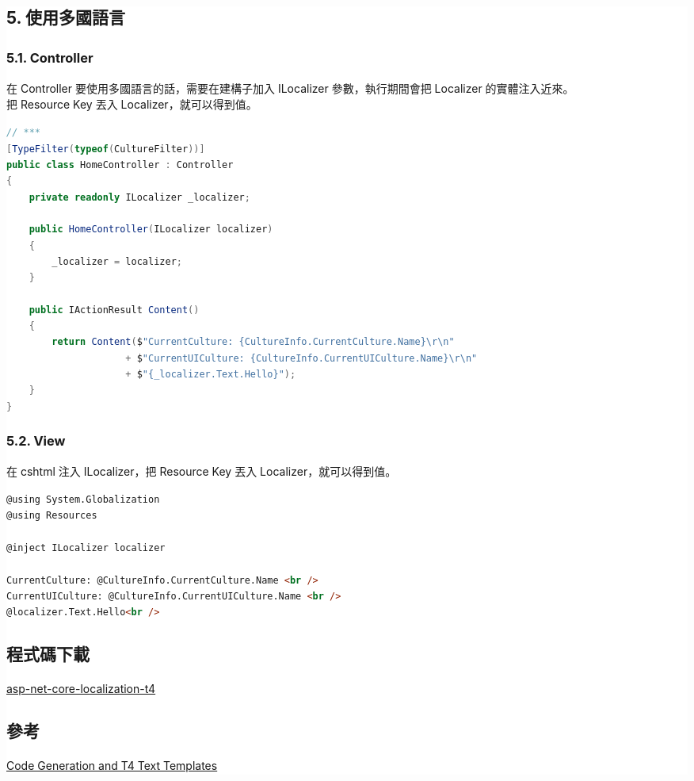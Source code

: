 ## 5. 使用多國語言

### 5.1. Controller

在 Controller 要使用多國語言的話，需要在建構子加入 ILocalizer 參數，執行期間會把 Localizer 的實體注入近來。  
把 Resource Key 丟入 Localizer，就可以得到值。

```cs
// ***
[TypeFilter(typeof(CultureFilter))]
public class HomeController : Controller
{
    private readonly ILocalizer _localizer;

    public HomeController(ILocalizer localizer)
    {
        _localizer = localizer;
    }

    public IActionResult Content()
    {
        return Content($"CurrentCulture: {CultureInfo.CurrentCulture.Name}\r\n"
                     + $"CurrentUICulture: {CultureInfo.CurrentUICulture.Name}\r\n"
                     + $"{_localizer.Text.Hello}");
    }
}
```

### 5.2. View

在 cshtml 注入 ILocalizer，把 Resource Key 丟入 Localizer，就可以得到值。  

```html
@using System.Globalization
@using Resources

@inject ILocalizer localizer

CurrentCulture: @CultureInfo.CurrentCulture.Name <br />
CurrentUICulture: @CultureInfo.CurrentUICulture.Name <br />
@localizer.Text.Hello<br />
```

## 程式碼下載

[asp-net-core-localization-t4](https://github.com/johnwu1114/asp-net-core-localization-t4)

## 參考

[Code Generation and T4 Text Templates](https://msdn.microsoft.com/en-us/library/bb126445.aspx)